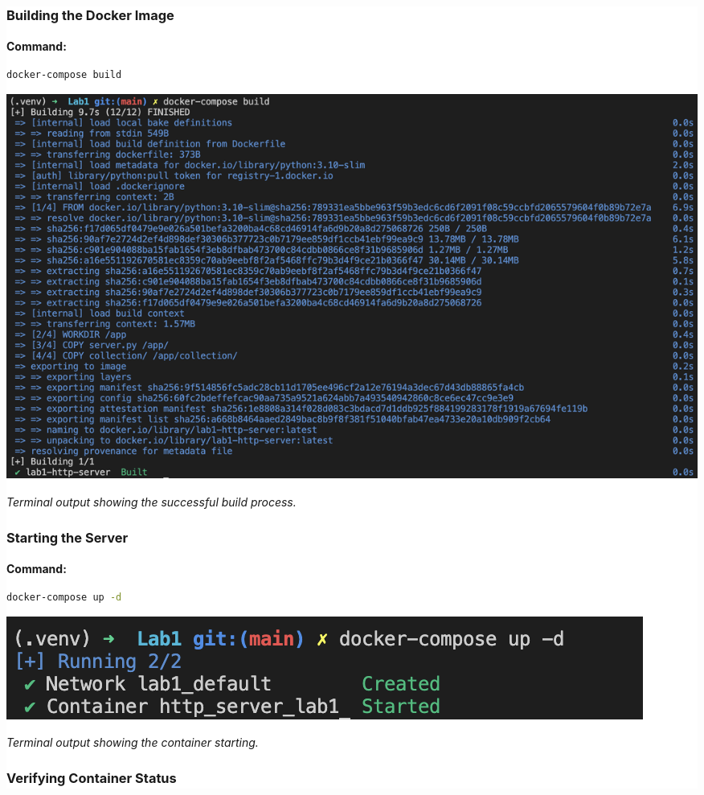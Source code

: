 ### Building the Docker Image

**Command:**
```bash
docker-compose build
```

![Docker Build](screenshots/Docker%20Build.png)

*Terminal output showing the successful build process.*

### Starting the Server

**Command:**
```bash
docker-compose up -d
```

![Docker Up](screenshots/Docker%20Up.png)

*Terminal output showing the container starting.*

### Verifying Container Status
